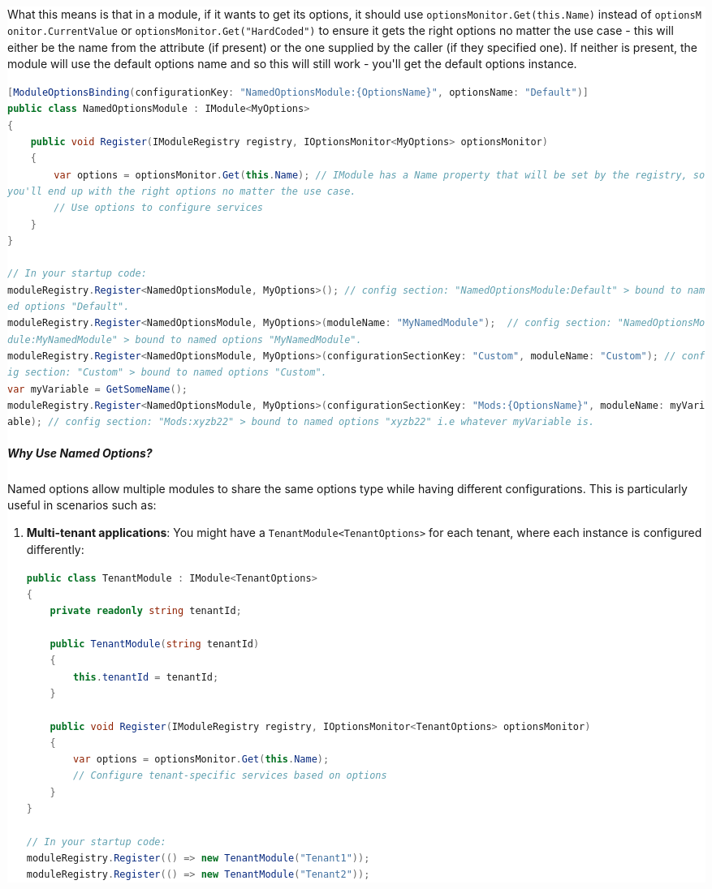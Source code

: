 What this means is that in a module, if it wants to get its options,
it should use `optionsMonitor.Get(this.Name)` instead of `optionsMonitor.CurrentValue` or  `optionsMonitor.Get("HardCoded")` to ensure it gets the right options no matter the use case - this will either be the name from the attribute (if present) or the one supplied by the caller (if they specified one). 
If neither is present, the module will use the default options name and so this will still work - you'll get the default options instance.

```csharp
[ModuleOptionsBinding(configurationKey: "NamedOptionsModule:{OptionsName}", optionsName: "Default")]
public class NamedOptionsModule : IModule<MyOptions>
{
    public void Register(IModuleRegistry registry, IOptionsMonitor<MyOptions> optionsMonitor)
    {       
        var options = optionsMonitor.Get(this.Name); // IModule has a Name property that will be set by the registry, so you'll end up with the right options no matter the use case. 
        // Use options to configure services
    }    
}

// In your startup code:
moduleRegistry.Register<NamedOptionsModule, MyOptions>(); // config section: "NamedOptionsModule:Default" > bound to named options "Default".
moduleRegistry.Register<NamedOptionsModule, MyOptions>(moduleName: "MyNamedModule");  // config section: "NamedOptionsModule:MyNamedModule" > bound to named options "MyNamedModule".
moduleRegistry.Register<NamedOptionsModule, MyOptions>(configurationSectionKey: "Custom", moduleName: "Custom"); // config section: "Custom" > bound to named options "Custom".
var myVariable = GetSomeName();
moduleRegistry.Register<NamedOptionsModule, MyOptions>(configurationSectionKey: "Mods:{OptionsName}", moduleName: myVariable); // config section: "Mods:xyzb22" > bound to named options "xyzb22" i.e whatever myVariable is.
```

##### Why Use Named Options?

Named options allow multiple modules to share the same options type while having different configurations. This is particularly useful in scenarios such as:

1. **Multi-tenant applications**: You might have a `TenantModule<TenantOptions>` for each tenant, where each instance is configured differently:

   ```csharp
   public class TenantModule : IModule<TenantOptions>
   {
       private readonly string tenantId;

       public TenantModule(string tenantId)
       {
           this.tenantId = tenantId;
       }

       public void Register(IModuleRegistry registry, IOptionsMonitor<TenantOptions> optionsMonitor)
       {
           var options = optionsMonitor.Get(this.Name);
           // Configure tenant-specific services based on options
       }       
   }

   // In your startup code:
   moduleRegistry.Register(() => new TenantModule("Tenant1"));
   moduleRegistry.Register(() => new TenantModule("Tenant2"));
   ```
